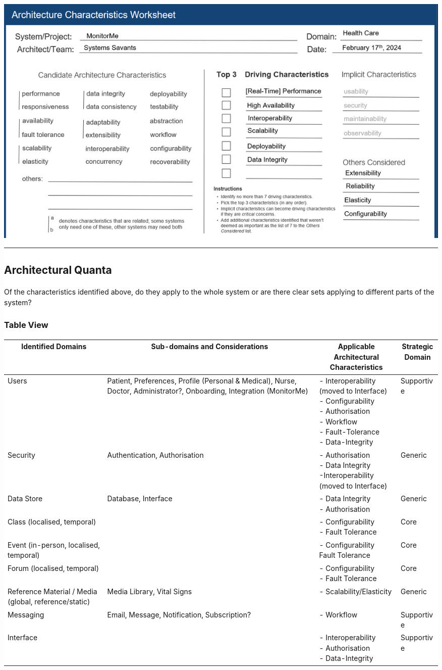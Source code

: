 ![Architectural Characteristics](../assets/images/Architectural-characteristics-WS.png)

---

## Architectural Quanta

Of the characteristics identified above, do they apply to the whole system or are there clear sets applying to different parts of the system?

### Table View

| Identified Domains                                    | Sub-domains and Considerations                               | Applicable Architectural Characteristics                     | Strategic Domain |
| ----------------------------------------------------- | ------------------------------------------------------------ | ------------------------------------------------------------ | ---------------- |
| Users                                                 | Patient, Preferences, Profile (Personal & Medical), Nurse, Doctor, Administrator?, Onboarding, Integration (MonitorMe) | - Interoperability (moved to Interface)<br />- Configurability<br />- Authorisation<br />- Workflow<br />- Fault-Tolerance<br />- Data-Integrity | Supportive       |
| Security                                              | Authentication, Authorisation                                | - Authorisation<br />- Data Integrity<br />-Interoperability (moved to Interface) | Generic          |
| Data Store                                            | Database, Interface                                          | - Data Integrity<br />- Authorisation                        | Generic          |
| Class (localised, temporal)                           |                                                              | - Configurability<br />- Fault Tolerance                     | Core             |
| Event (in-person, localised, temporal)                |                                                              | - Configurability<br />Fault Tolerance                       | Core             |
| Forum (localised, temporal)                           |                                                              | - Configurability<br />- Fault Tolerance                     | Core             |
| Reference Material / Media (global, reference/static) | Media Library, Vital Signs                              | - Scalability/Elasticity                                     | Generic          |
| Messaging                                             | Email, Message, Notification, Subscription?                  | - Workflow                                                   | Supportive       |
| Interface                                             |                                                              | - Interoperability<br />- Authorisation<br />- Data-Integrity | Supportive       |
